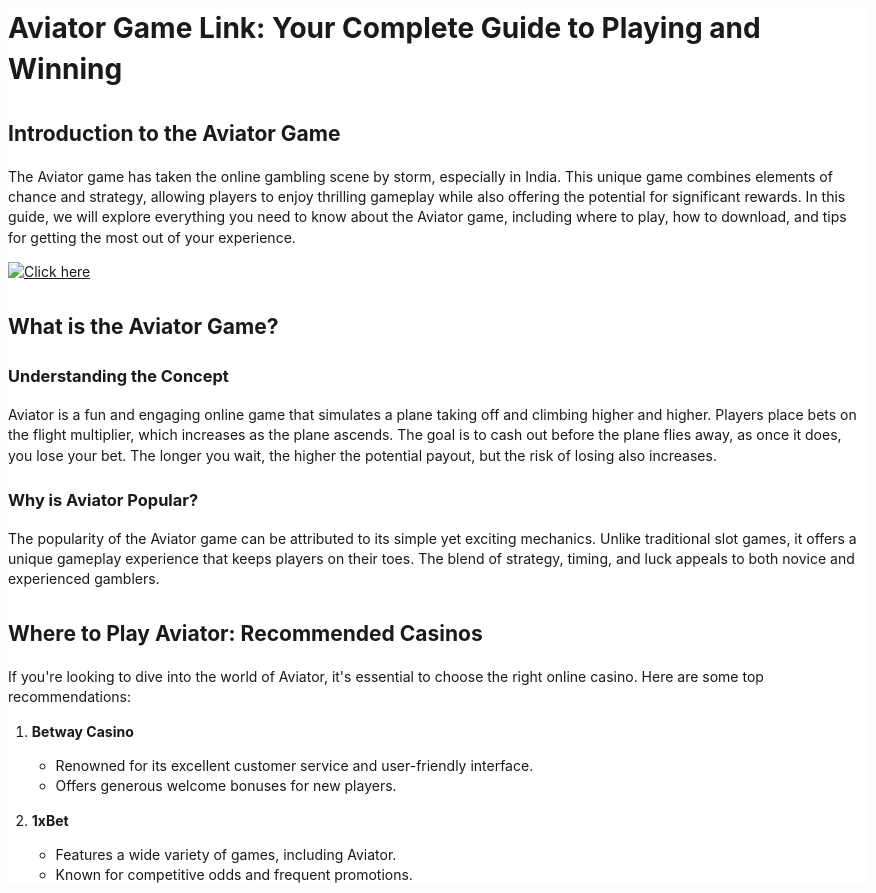 # Aviator Game Link: Your Complete Guide to Playing and Winning

## Introduction to the Aviator Game

The Aviator game has taken the online gambling scene by storm,
especially in India. This unique game combines elements of chance and
strategy, allowing players to enjoy thrilling gameplay while also
offering the potential for significant rewards. In this guide, we will
explore everything you need to know about the Aviator game, including
where to play, how to download, and tips for getting the most out of
your experience.

[![Click
here](https://readscoops.com/wp-content/uploads/2023/03/Readscoop-aviator-1-1.jpg)](https://click.traffprogo7.com/RycHEFxU?landing=54)

## What is the Aviator Game?

### Understanding the Concept

Aviator is a fun and engaging online game that simulates a plane taking
off and climbing higher and higher. Players place bets on the flight
multiplier, which increases as the plane ascends. The goal is to cash
out before the plane flies away, as once it does, you lose your bet. The
longer you wait, the higher the potential payout, but the risk of losing
also increases.

### Why is Aviator Popular?

The popularity of the Aviator game can be attributed to its simple yet
exciting mechanics. Unlike traditional slot games, it offers a unique
gameplay experience that keeps players on their toes. The blend of
strategy, timing, and luck appeals to both novice and experienced
gamblers.

## Where to Play Aviator: Recommended Casinos

If you're looking to dive into the world of Aviator, it's essential to
choose the right online casino. Here are some top recommendations:

1.  **Betway Casino**

    -   Renowned for its excellent customer service and user-friendly
        interface.
    -   Offers generous welcome bonuses for new players.

2.  **1xBet**

    -   Features a wide variety of games, including Aviator.
    -   Known for competitive odds and frequent promotions.
